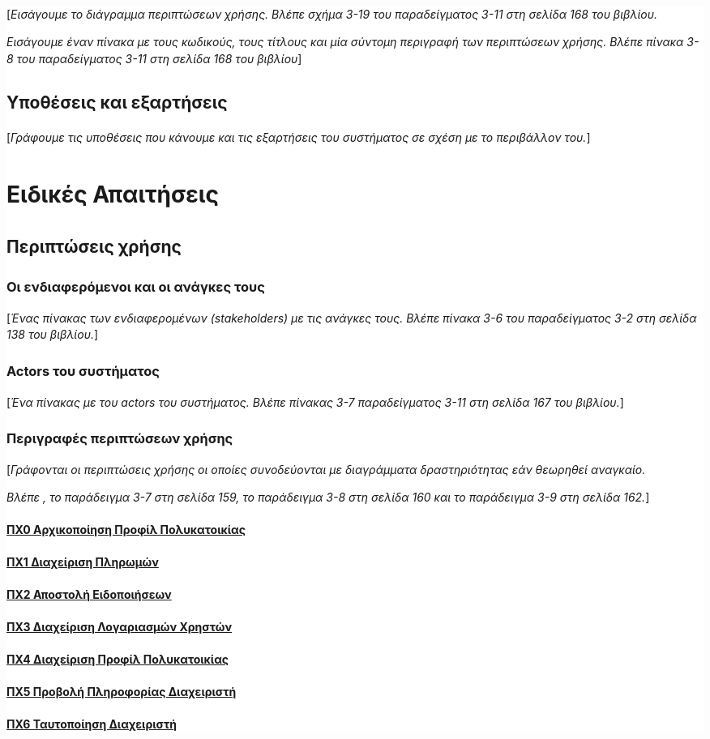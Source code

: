 \[*Εισάγουμε το διάγραμμα περιπτώσεων χρήσης. Βλέπε σχήμα 3-19 του παραδείγματος 3-11 στη σελίδα 168 του βιβλίου.*

*Εισάγουμε έναν πίνακα με τους κωδικούς, τους τίτλους και μία σύντομη περιγραφή των περιπτώσεων χρήσης. Βλέπε πίνακα 3-8 του παραδείγματος 3-11 στη σελίδα 168 του βιβλίου*\]

## Υποθέσεις και εξαρτήσεις

\[*Γράφουμε τις υποθέσεις που κάνουμε και τις εξαρτήσεις του συστήματος σε σχέση με το περιβάλλον του.*\]

# Ειδικές Απαιτήσεις 

## Περιπτώσεις χρήσης

### Οι ενδιαφερόμενοι και οι ανάγκες τους

\[*Ένας πίνακας των ενδιαφερομένων (stakeholders) με τις ανάγκες τους. Βλέπε πίνακα 3-6 του παραδείγματος 3-2 στη σελίδα 138 του βιβλίου.*\]

### Actors του συστήματος

\[*Ένα πίνακας με του actors του συστήματος. Βλέπε πίνακας 3-7 παραδείγματος 3-11 στη σελίδα 167 του βιβλίου.*\]

### Περιγραφές περιπτώσεων χρήσης

\[*Γράφονται οι περιπτώσεις χρήσης οι οποίες συνοδεύονται με διαγράμματα δραστηριότητας εάν θεωρηθεί αναγκαίο.*

*Βλέπε , το παράδειγμα 3-7 στη σελίδα 159, το παράδειγμα 3-8 στη σελίδα 160 και το παράδειγμα 3-9 στη σελίδα 162.*\]

#### [ΠΧ0 Αρχικοποίηση Προφίλ Πολυκατοικίας](uc00-building-profile-init.md)

#### [ΠΧ1 Διαχείριση Πληρωμών](uc01-payments-management.md)

#### [ΠΧ2 Αποστολή Ειδοποιήσεων](uc02-send-custom-notifications.md)

#### [ΠΧ3 Διαχείριση Λογαριασμών Χρηστών](uc03-user-accounts-management.md)

#### [ΠΧ4 Διαχείριση Προφίλ Πολυκατοικίας](uc04-building-profile-management.md)

#### [ΠΧ5 Προβολή Πληροφορίας Διαχειριστή](uc05-show-admin-info.md)

#### [ΠΧ6 Ταυτοποίηση Διαχειριστή](uc06-admin-identification.md)
